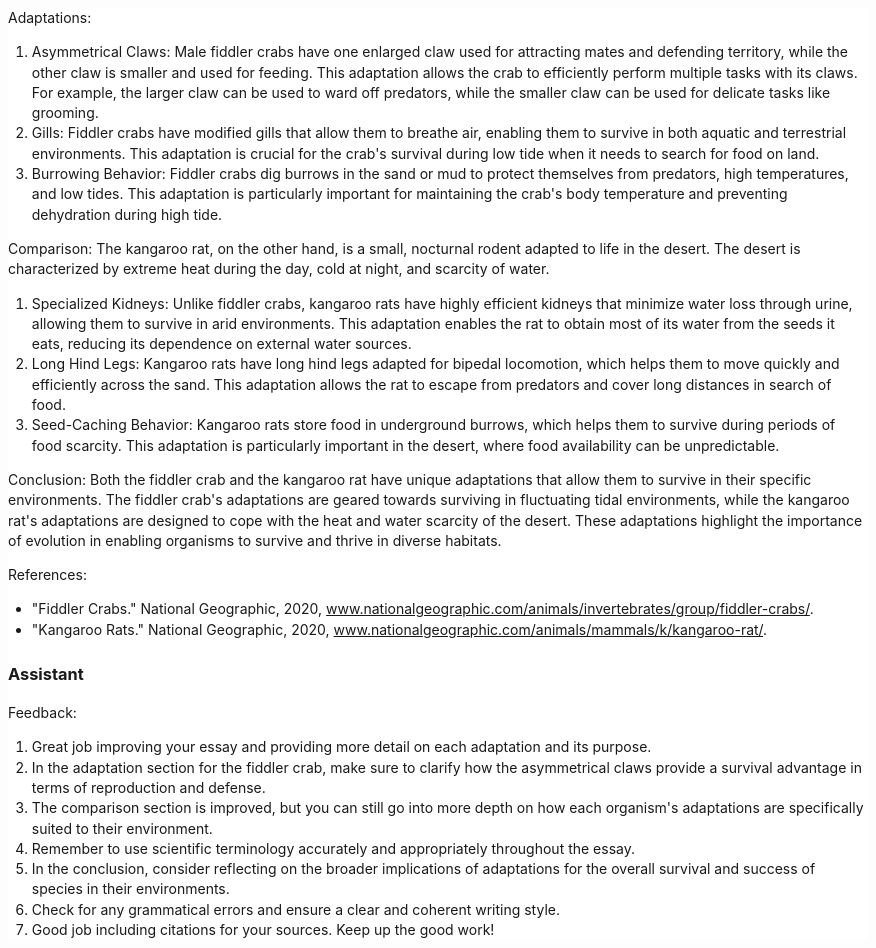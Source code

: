 Adaptations:
1. Asymmetrical Claws: Male fiddler crabs have one enlarged claw used for attracting mates and defending territory, while the other claw is smaller and used for feeding. This adaptation allows the crab to efficiently perform multiple tasks with its claws. For example, the larger claw can be used to ward off predators, while the smaller claw can be used for delicate tasks like grooming.
2. Gills: Fiddler crabs have modified gills that allow them to breathe air, enabling them to survive in both aquatic and terrestrial environments. This adaptation is crucial for the crab's survival during low tide when it needs to search for food on land.
3. Burrowing Behavior: Fiddler crabs dig burrows in the sand or mud to protect themselves from predators, high temperatures, and low tides. This adaptation is particularly important for maintaining the crab's body temperature and preventing dehydration during high tide.

Comparison:
The kangaroo rat, on the other hand, is a small, nocturnal rodent adapted to life in the desert. The desert is characterized by extreme heat during the day, cold at night, and scarcity of water.

1. Specialized Kidneys: Unlike fiddler crabs, kangaroo rats have highly efficient kidneys that minimize water loss through urine, allowing them to survive in arid environments. This adaptation enables the rat to obtain most of its water from the seeds it eats, reducing its dependence on external water sources.
2. Long Hind Legs: Kangaroo rats have long hind legs adapted for bipedal locomotion, which helps them to move quickly and efficiently across the sand. This adaptation allows the rat to escape from predators and cover long distances in search of food.
3. Seed-Caching Behavior: Kangaroo rats store food in underground burrows, which helps them to survive during periods of food scarcity. This adaptation is particularly important in the desert, where food availability can be unpredictable.

Conclusion:
Both the fiddler crab and the kangaroo rat have unique adaptations that allow them to survive in their specific environments. The fiddler crab's adaptations are geared towards surviving in fluctuating tidal environments, while the kangaroo rat's adaptations are designed to cope with the heat and water scarcity of the desert. These adaptations highlight the importance of evolution in enabling organisms to survive and thrive in diverse habitats.

References:
- "Fiddler Crabs." National Geographic, 2020, www.nationalgeographic.com/animals/invertebrates/group/fiddler-crabs/.
- "Kangaroo Rats." National Geographic, 2020, www.nationalgeographic.com/animals/mammals/k/kangaroo-rat/.


### Assistant
Feedback:

1. Great job improving your essay and providing more detail on each adaptation and its purpose.
2. In the adaptation section for the fiddler crab, make sure to clarify how the asymmetrical claws provide a survival advantage in terms of reproduction and defense.
3. The comparison section is improved, but you can still go into more depth on how each organism's adaptations are specifically suited to their environment.
4. Remember to use scientific terminology accurately and appropriately throughout the essay.
5. In the conclusion, consider reflecting on the broader implications of adaptations for the overall survival and success of species in their environments.
6. Check for any grammatical errors and ensure a clear and coherent writing style.
7. Good job including citations for your sources. Keep up the good work!
